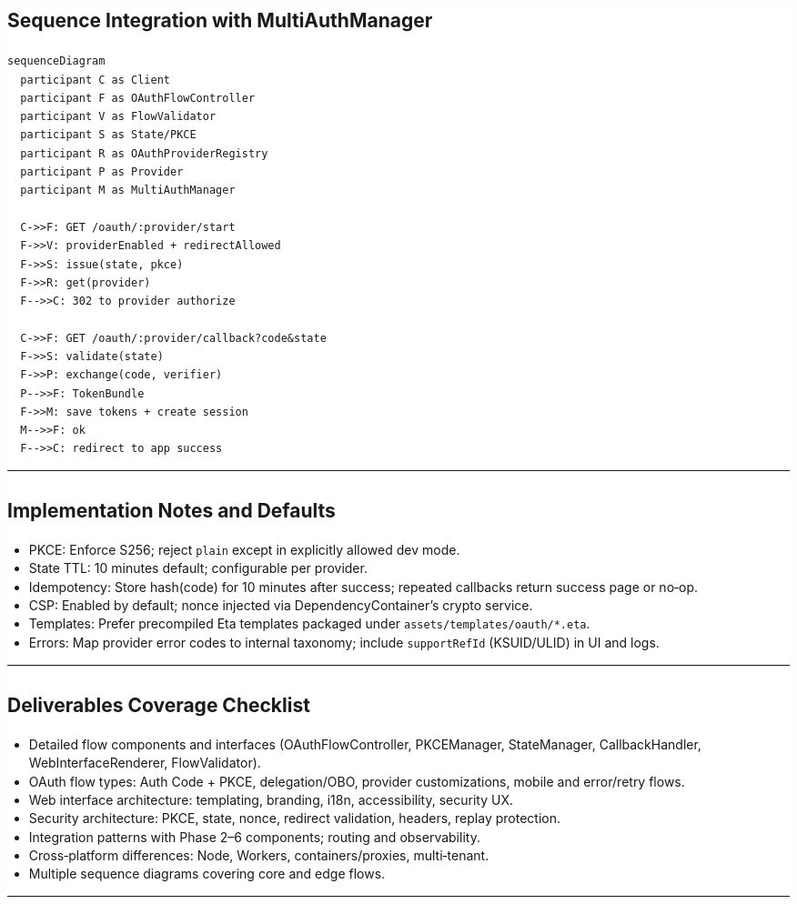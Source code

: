 ## Sequence Integration with MultiAuthManager

```mermaid
sequenceDiagram
  participant C as Client
  participant F as OAuthFlowController
  participant V as FlowValidator
  participant S as State/PKCE
  participant R as OAuthProviderRegistry
  participant P as Provider
  participant M as MultiAuthManager

  C->>F: GET /oauth/:provider/start
  F->>V: providerEnabled + redirectAllowed
  F->>S: issue(state, pkce)
  F->>R: get(provider)
  F-->>C: 302 to provider authorize

  C->>F: GET /oauth/:provider/callback?code&state
  F->>S: validate(state)
  F->>P: exchange(code, verifier)
  P-->>F: TokenBundle
  F->>M: save tokens + create session
  M-->>F: ok
  F-->>C: redirect to app success
```

---

## Implementation Notes and Defaults

- PKCE: Enforce S256; reject `plain` except in explicitly allowed dev mode.
- State TTL: 10 minutes default; configurable per provider.
- Idempotency: Store hash(code) for 10 minutes after success; repeated callbacks return success page or no‑op.
- CSP: Enabled by default; nonce injected via DependencyContainer’s crypto service.
- Templates: Prefer precompiled Eta templates packaged under `assets/templates/oauth/*.eta`.
- Errors: Map provider error codes to internal taxonomy; include `supportRefId` (KSUID/ULID) in UI and logs.

---

## Deliverables Coverage Checklist

- Detailed flow components and interfaces (OAuthFlowController, PKCEManager, StateManager, CallbackHandler, WebInterfaceRenderer, FlowValidator).
- OAuth flow types: Auth Code + PKCE, delegation/OBO, provider customizations, mobile and error/retry flows.
- Web interface architecture: templating, branding, i18n, accessibility, security UX.
- Security architecture: PKCE, state, nonce, redirect validation, headers, replay protection.
- Integration patterns with Phase 2–6 components; routing and observability.
- Cross‑platform differences: Node, Workers, containers/proxies, multi‑tenant.
- Multiple sequence diagrams covering core and edge flows.

---